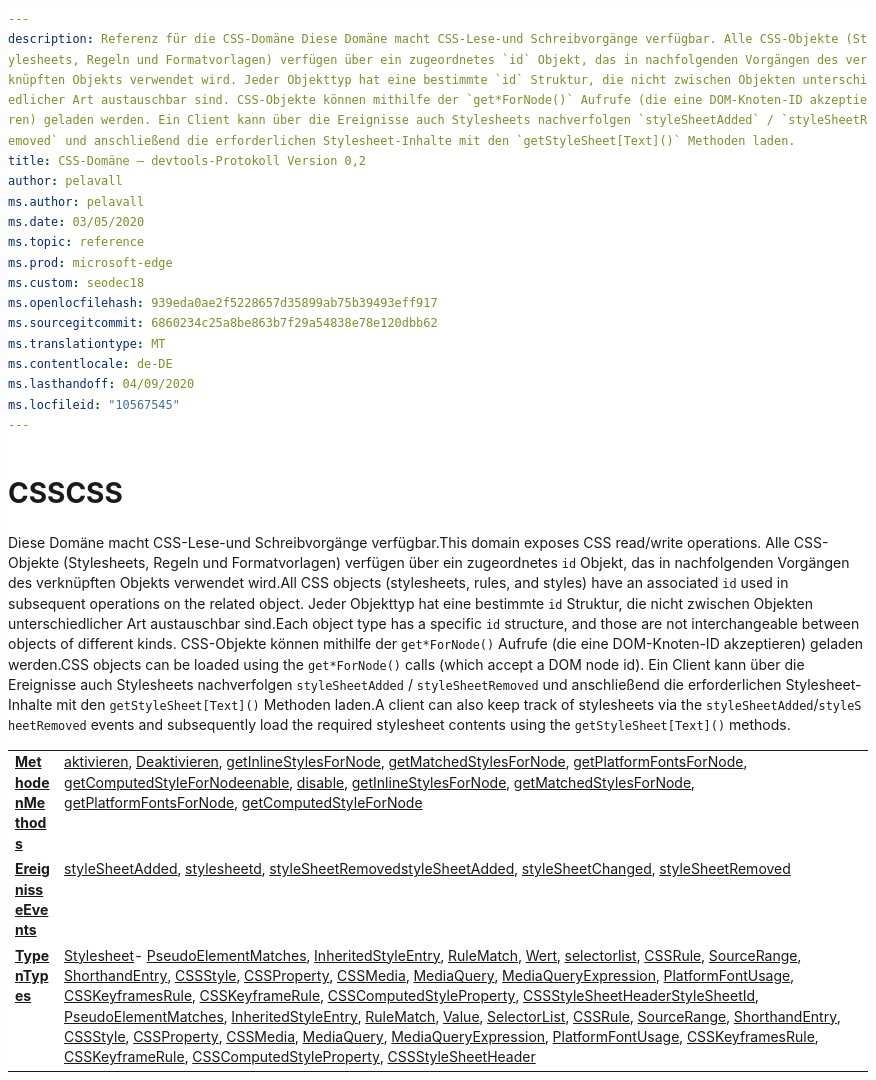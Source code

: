 ```yaml
---
description: Referenz für die CSS-Domäne Diese Domäne macht CSS-Lese-und Schreibvorgänge verfügbar. Alle CSS-Objekte (Stylesheets, Regeln und Formatvorlagen) verfügen über ein zugeordnetes `id` Objekt, das in nachfolgenden Vorgängen des verknüpften Objekts verwendet wird. Jeder Objekttyp hat eine bestimmte `id` Struktur, die nicht zwischen Objekten unterschiedlicher Art austauschbar sind. CSS-Objekte können mithilfe der `get*ForNode()` Aufrufe (die eine DOM-Knoten-ID akzeptieren) geladen werden. Ein Client kann über die Ereignisse auch Stylesheets nachverfolgen `styleSheetAdded` / `styleSheetRemoved` und anschließend die erforderlichen Stylesheet-Inhalte mit den `getStyleSheet[Text]()` Methoden laden.
title: CSS-Domäne – devtools-Protokoll Version 0,2
author: pelavall
ms.author: pelavall
ms.date: 03/05/2020
ms.topic: reference
ms.prod: microsoft-edge
ms.custom: seodec18
ms.openlocfilehash: 939eda0ae2f5228657d35899ab75b39493eff917
ms.sourcegitcommit: 6860234c25a8be863b7f29a54838e78e120dbb62
ms.translationtype: MT
ms.contentlocale: de-DE
ms.lasthandoff: 04/09/2020
ms.locfileid: "10567545"
---
```

# <span data-ttu-id="d043d-108">CSS</span><span class="sxs-lookup"><span data-stu-id="d043d-108">CSS</span></span>
<span data-ttu-id="d043d-109">Diese Domäne macht CSS-Lese-und Schreibvorgänge verfügbar.</span><span class="sxs-lookup"><span data-stu-id="d043d-109">This domain exposes CSS read/write operations.</span></span> <span data-ttu-id="d043d-110">Alle CSS-Objekte (Stylesheets, Regeln und Formatvorlagen) verfügen über ein zugeordnetes `id` Objekt, das in nachfolgenden Vorgängen des verknüpften Objekts verwendet wird.</span><span class="sxs-lookup"><span data-stu-id="d043d-110">All CSS objects (stylesheets, rules, and styles) have an associated `id` used in subsequent operations on the related object.</span></span> <span data-ttu-id="d043d-111">Jeder Objekttyp hat eine bestimmte `id` Struktur, die nicht zwischen Objekten unterschiedlicher Art austauschbar sind.</span><span class="sxs-lookup"><span data-stu-id="d043d-111">Each object type has a specific `id` structure, and those are not interchangeable between objects of different kinds.</span></span> <span data-ttu-id="d043d-112">CSS-Objekte können mithilfe der `get*ForNode()` Aufrufe (die eine DOM-Knoten-ID akzeptieren) geladen werden.</span><span class="sxs-lookup"><span data-stu-id="d043d-112">CSS objects can be loaded using the `get*ForNode()` calls (which accept a DOM node id).</span></span> <span data-ttu-id="d043d-113">Ein Client kann über die Ereignisse auch Stylesheets nachverfolgen `styleSheetAdded` / `styleSheetRemoved` und anschließend die erforderlichen Stylesheet-Inhalte mit den `getStyleSheet[Text]()` Methoden laden.</span><span class="sxs-lookup"><span data-stu-id="d043d-113">A client can also keep track of stylesheets via the `styleSheetAdded`/`styleSheetRemoved` events and subsequently load the required stylesheet contents using the `getStyleSheet[Text]()` methods.</span></span>

| | |
|-|-|
| [**<span data-ttu-id="d043d-114">Methoden</span><span class="sxs-lookup"><span data-stu-id="d043d-114">Methods</span></span>**](#methods) | <span data-ttu-id="d043d-115">[aktivieren](#enable), [Deaktivieren](#disable), [getInlineStylesForNode](#getinlinestylesfornode), [getMatchedStylesForNode](#getmatchedstylesfornode), [getPlatformFontsForNode](#getplatformfontsfornode), [getComputedStyleForNode](#getcomputedstylefornode)</span><span class="sxs-lookup"><span data-stu-id="d043d-115">[enable](#enable), [disable](#disable), [getInlineStylesForNode](#getinlinestylesfornode), [getMatchedStylesForNode](#getmatchedstylesfornode), [getPlatformFontsForNode](#getplatformfontsfornode), [getComputedStyleForNode](#getcomputedstylefornode)</span></span> |
| [**<span data-ttu-id="d043d-116">Ereignisse</span><span class="sxs-lookup"><span data-stu-id="d043d-116">Events</span></span>**](#events) | <span data-ttu-id="d043d-117">[styleSheetAdded](#stylesheetadded), [stylesheetd](#stylesheetchanged), [styleSheetRemoved](#stylesheetremoved)</span><span class="sxs-lookup"><span data-stu-id="d043d-117">[styleSheetAdded](#stylesheetadded), [styleSheetChanged](#stylesheetchanged), [styleSheetRemoved](#stylesheetremoved)</span></span> |
| [**<span data-ttu-id="d043d-118">Typen</span><span class="sxs-lookup"><span data-stu-id="d043d-118">Types</span></span>**](#types) | <span data-ttu-id="d043d-119">[Stylesheet](#stylesheetid)- [PseudoElementMatches](#pseudoelementmatches), [InheritedStyleEntry](#inheritedstyleentry), [RuleMatch](#rulematch), [Wert](#value), [selectorlist](#selectorlist), [CSSRule](#cssrule), [SourceRange](#sourcerange), [ShorthandEntry](#shorthandentry), [CSSStyle](#cssstyle), [CSSProperty](#cssproperty), [CSSMedia](#cssmedia), [MediaQuery](#mediaquery), [MediaQueryExpression](#mediaqueryexpression), [PlatformFontUsage](#platformfontusage), [CSSKeyframesRule](#csskeyframesrule), [CSSKeyframeRule](#csskeyframerule), [CSSComputedStyleProperty](#csscomputedstyleproperty), [CSSStyleSheetHeader](#cssstylesheetheader)</span><span class="sxs-lookup"><span data-stu-id="d043d-119">[StyleSheetId](#stylesheetid), [PseudoElementMatches](#pseudoelementmatches), [InheritedStyleEntry](#inheritedstyleentry), [RuleMatch](#rulematch), [Value](#value), [SelectorList](#selectorlist), [CSSRule](#cssrule), [SourceRange](#sourcerange), [ShorthandEntry](#shorthandentry), [CSSStyle](#cssstyle), [CSSProperty](#cssproperty), [CSSMedia](#cssmedia), [MediaQuery](#mediaquery), [MediaQueryExpression](#mediaqueryexpression), [PlatformFontUsage](#platformfontusage), [CSSKeyframesRule](#csskeyframesrule), [CSSKeyframeRule](#csskeyframerule), [CSSComputedStyleProperty](#csscomputedstyleproperty), [CSSStyleSheetHeader](#cssstylesheetheader)</span></span> |